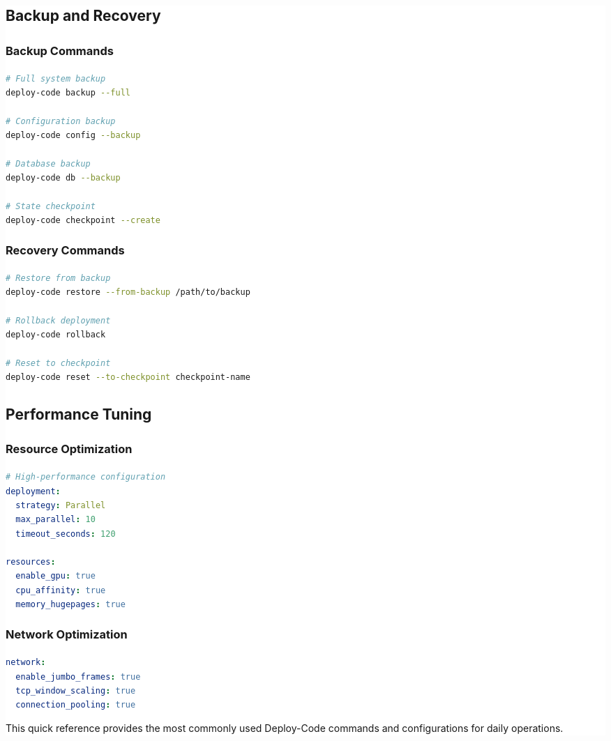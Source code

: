 ## Backup and Recovery

### Backup Commands
```bash
# Full system backup
deploy-code backup --full

# Configuration backup
deploy-code config --backup

# Database backup
deploy-code db --backup

# State checkpoint
deploy-code checkpoint --create
```

### Recovery Commands
```bash
# Restore from backup
deploy-code restore --from-backup /path/to/backup

# Rollback deployment
deploy-code rollback

# Reset to checkpoint
deploy-code reset --to-checkpoint checkpoint-name
```

## Performance Tuning

### Resource Optimization
```yaml
# High-performance configuration
deployment:
  strategy: Parallel
  max_parallel: 10
  timeout_seconds: 120

resources:
  enable_gpu: true
  cpu_affinity: true
  memory_hugepages: true
```

### Network Optimization
```yaml
network:
  enable_jumbo_frames: true
  tcp_window_scaling: true
  connection_pooling: true
```

This quick reference provides the most commonly used Deploy-Code commands and configurations for daily operations.